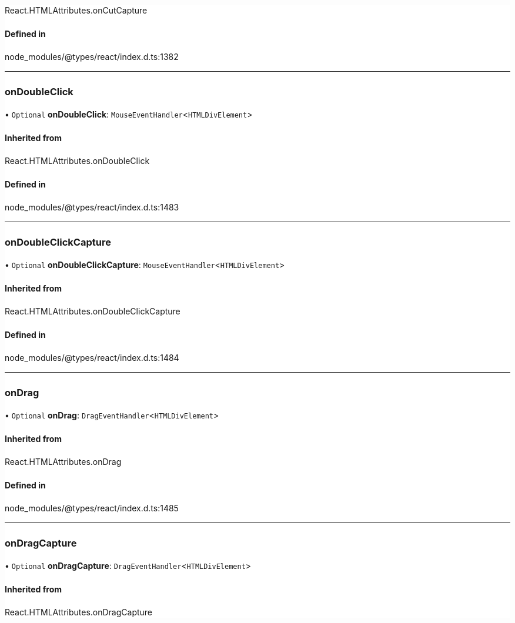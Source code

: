 React.HTMLAttributes.onCutCapture

#### Defined in

node_modules/@types/react/index.d.ts:1382

___

### onDoubleClick

• `Optional` **onDoubleClick**: `MouseEventHandler`<`HTMLDivElement`\>

#### Inherited from

React.HTMLAttributes.onDoubleClick

#### Defined in

node_modules/@types/react/index.d.ts:1483

___

### onDoubleClickCapture

• `Optional` **onDoubleClickCapture**: `MouseEventHandler`<`HTMLDivElement`\>

#### Inherited from

React.HTMLAttributes.onDoubleClickCapture

#### Defined in

node_modules/@types/react/index.d.ts:1484

___

### onDrag

• `Optional` **onDrag**: `DragEventHandler`<`HTMLDivElement`\>

#### Inherited from

React.HTMLAttributes.onDrag

#### Defined in

node_modules/@types/react/index.d.ts:1485

___

### onDragCapture

• `Optional` **onDragCapture**: `DragEventHandler`<`HTMLDivElement`\>

#### Inherited from

React.HTMLAttributes.onDragCapture
